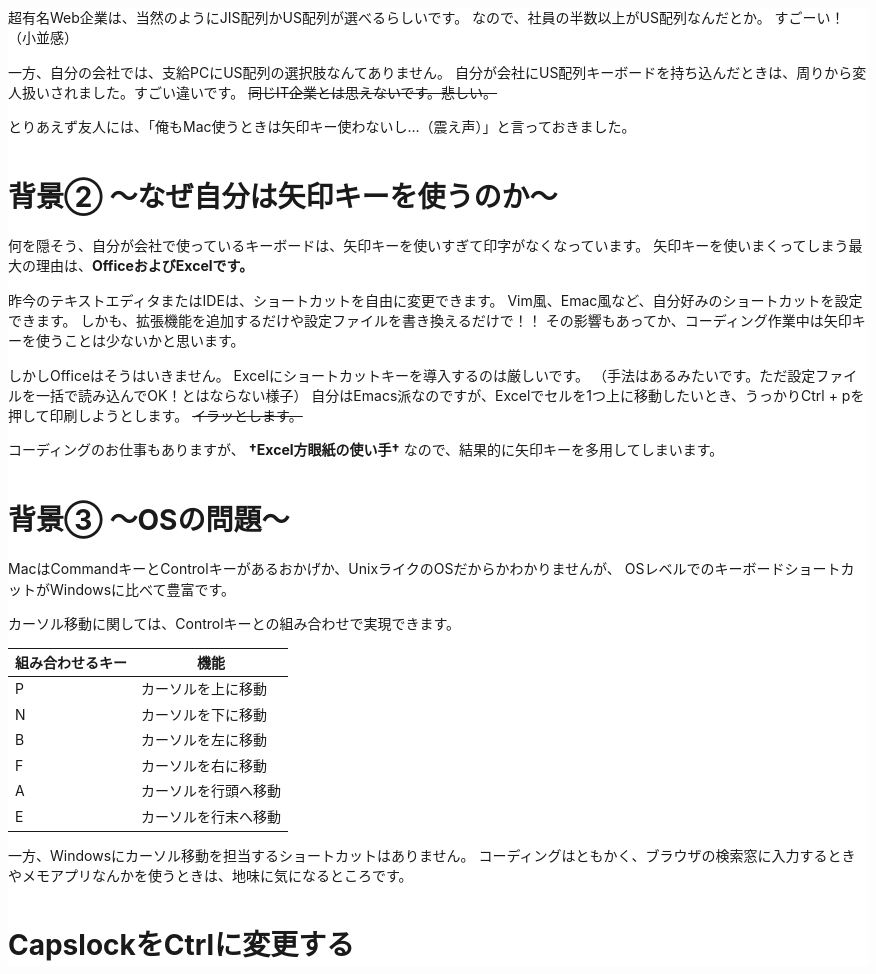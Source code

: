 超有名Web企業は、当然のようにJIS配列かUS配列が選べるらしいです。
なので、社員の半数以上がUS配列なんだとか。
すごーい！（小並感）

一方、自分の会社では、支給PCにUS配列の選択肢なんてありません。
自分が会社にUS配列キーボードを持ち込んだときは、周りから変人扱いされました。すごい違いです。
~~同じIT企業とは思えないです。悲しい。~~

とりあえず友人には、「俺もMac使うときは矢印キー使わないし…（震え声）」と言っておきました。

# 背景② ～なぜ自分は矢印キーを使うのか～

何を隠そう、自分が会社で使っているキーボードは、矢印キーを使いすぎて印字がなくなっています。
矢印キーを使いまくってしまう最大の理由は、**OfficeおよびExcelです。**

昨今のテキストエディタまたはIDEは、ショートカットを自由に変更できます。
Vim風、Emac風など、自分好みのショートカットを設定できます。
しかも、拡張機能を追加するだけや設定ファイルを書き換えるだけで！！
その影響もあってか、コーディング作業中は矢印キーを使うことは少ないかと思います。

しかしOfficeはそうはいきません。
Excelにショートカットキーを導入するのは厳しいです。
（手法はあるみたいです。ただ設定ファイルを一括で読み込んでOK！とはならない様子）
自分はEmacs派なのですが、Excelでセルを1つ上に移動したいとき、うっかりCtrl + pを押して印刷しようとします。
~~イラッとします。~~

コーディングのお仕事もありますが、 **†Excel方眼紙の使い手†** なので、結果的に矢印キーを多用してしまいます。

# 背景③ ～OSの問題～

MacはCommandキーとControlキーがあるおかげか、UnixライクのOSだからかわかりませんが、
OSレベルでのキーボードショートカットがWindowsに比べて豊富です。

カーソル移動に関しては、Controlキーとの組み合わせで実現できます。

| 組み合わせるキー | 機能           |
|------------|--------------|
| P          | カーソルを上に移動   |
| N          | カーソルを下に移動   |
| B          | カーソルを左に移動   |
| F          | カーソルを右に移動   |
| A          | カーソルを行頭へ移動 |
| E          | カーソルを行末へ移動 |


一方、Windowsにカーソル移動を担当するショートカットはありません。
コーディングはともかく、ブラウザの検索窓に入力するときやメモアプリなんかを使うときは、地味に気になるところです。

# CapslockをCtrlに変更する
